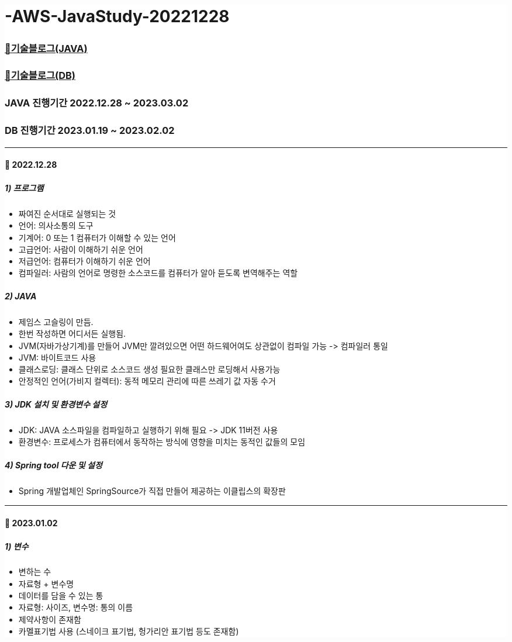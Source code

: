 # -AWS-JavaStudy-20221228

### [📖기술블로그(JAVA)](https://donotthinkjustdo.tistory.com/category/JAVA/%EC%82%B0%EB%8C%80%ED%8A%B9%28%EC%9E%90%EB%B0%94%29)
### [📖기술블로그(DB)](https://donotthinkjustdo.tistory.com/category/DB/%EC%82%B0%EB%8C%80%ED%8A%B9%28DB%29)

### JAVA 진행기간 2022.12.28 ~ 2023.03.02
### DB 진행기간 2023.01.19 ~ 2023.02.02
___

#### 📅 2022.12.28

##### 1) 프로그램
  - 짜여진 순서대로 실행되는 것
  - 언어: 의사소통의 도구
  - 기계어: 0 또는 1 컴퓨터가 이해할 수 있는 언어
  - 고급언어: 사람이 이해하기 쉬운 언어
  - 저급언어: 컴퓨터가 이해하기 쉬운 언어
  - 컴파일러: 사람의 언어로 명령한 소스코드를 컴퓨터가 알아 듣도록 변역해주는 역할

##### 2) JAVA
  - 제임스 고슬링이 만듬.
  - 한번 작성하면 어디서든 실행됨.
  - JVM(자바가상기계)를 만들어 JVM만 깔려있으면 어떤 하드웨어여도 상관없이 컴파일 가능 -> 컴파일러 통일
  - JVM: 바이트코드 사용
  - 클래스로딩: 클래스 단위로 소스코드 생성 필요한 클래스만 로딩해서 사용가능
  - 안정적인 언어(가비지 컬렉터): 동적 메모리 관리에 따른 쓰레기 값 자동 수거

##### 3) JDK 설치 및 환경변수 설정
  - JDK: JAVA 소스파일을 컴파일하고 실행하기 위해 필요 -> JDK 11버전 사용
  - 환경변수: 프로세스가 컴퓨터에서 동작하는 방식에 영향을 미치는 동적인 값들의 모임

##### 4) Spring tool 다운 및 설정
  - Spring 개발업체인 SpringSource가 직접 만들어 제공하는 이클립스의 확장판

___

#### 📅 2023.01.02

##### 1) 변수
  - 변하는 수
  - 자료형 + 변수명
  - 데이터를 담을 수 있는 통
  - 자료형: 사이즈, 변수명: 통의 이름
  - 제약사항이 존재함
  - 카멜표기법 사용 (스네이크 표기법, 헝가리안 표기법 등도 존재함)

